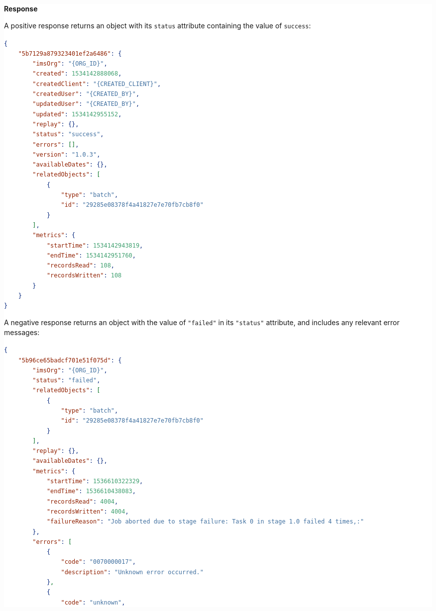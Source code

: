 **Response**

A positive response returns an object with its `status` attribute containing the value of `success`:

```JSON
{
    "5b7129a879323401ef2a6486": {
        "imsOrg": "{ORG_ID}",
        "created": 1534142888068,
        "createdClient": "{CREATED_CLIENT}",
        "createdUser": "{CREATED_BY}",
        "updatedUser": "{CREATED_BY}",
        "updated": 1534142955152,
        "replay": {},
        "status": "success",
        "errors": [],
        "version": "1.0.3",
        "availableDates": {},
        "relatedObjects": [
            {
                "type": "batch",
                "id": "29285e08378f4a41827e7e70fb7cb8f0"
            }
        ],
        "metrics": {
            "startTime": 1534142943819,
            "endTime": 1534142951760,
            "recordsRead": 108,
            "recordsWritten": 108
        }
    }
}
```

A negative response returns an object with the value of `"failed"` in its `"status"` attribute, and includes any relevant error messages:

```JSON
{
    "5b96ce65badcf701e51f075d": {
        "imsOrg": "{ORG_ID}",
        "status": "failed",
        "relatedObjects": [
            {
                "type": "batch",
                "id": "29285e08378f4a41827e7e70fb7cb8f0"
            }
        ],
        "replay": {},
        "availableDates": {},
        "metrics": {
            "startTime": 1536610322329,
            "endTime": 1536610438083,
            "recordsRead": 4004,
            "recordsWritten": 4004,
            "failureReason": "Job aborted due to stage failure: Task 0 in stage 1.0 failed 4 times,:"
        },
        "errors": [
            {
                "code": "0070000017",
                "description": "Unknown error occurred."
            },
            {
                "code": "unknown",
```